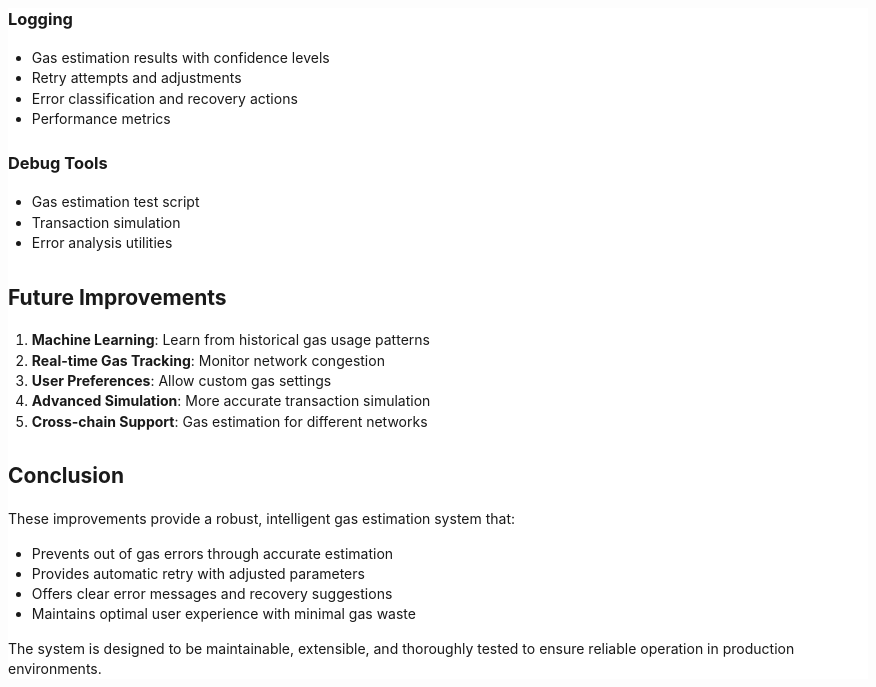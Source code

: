 ### Logging
- Gas estimation results with confidence levels
- Retry attempts and adjustments
- Error classification and recovery actions
- Performance metrics

### Debug Tools
- Gas estimation test script
- Transaction simulation
- Error analysis utilities

## Future Improvements

1. **Machine Learning**: Learn from historical gas usage patterns
2. **Real-time Gas Tracking**: Monitor network congestion
3. **User Preferences**: Allow custom gas settings
4. **Advanced Simulation**: More accurate transaction simulation
5. **Cross-chain Support**: Gas estimation for different networks

## Conclusion

These improvements provide a robust, intelligent gas estimation system that:
- Prevents out of gas errors through accurate estimation
- Provides automatic retry with adjusted parameters
- Offers clear error messages and recovery suggestions
- Maintains optimal user experience with minimal gas waste

The system is designed to be maintainable, extensible, and thoroughly tested to ensure reliable operation in production environments.
